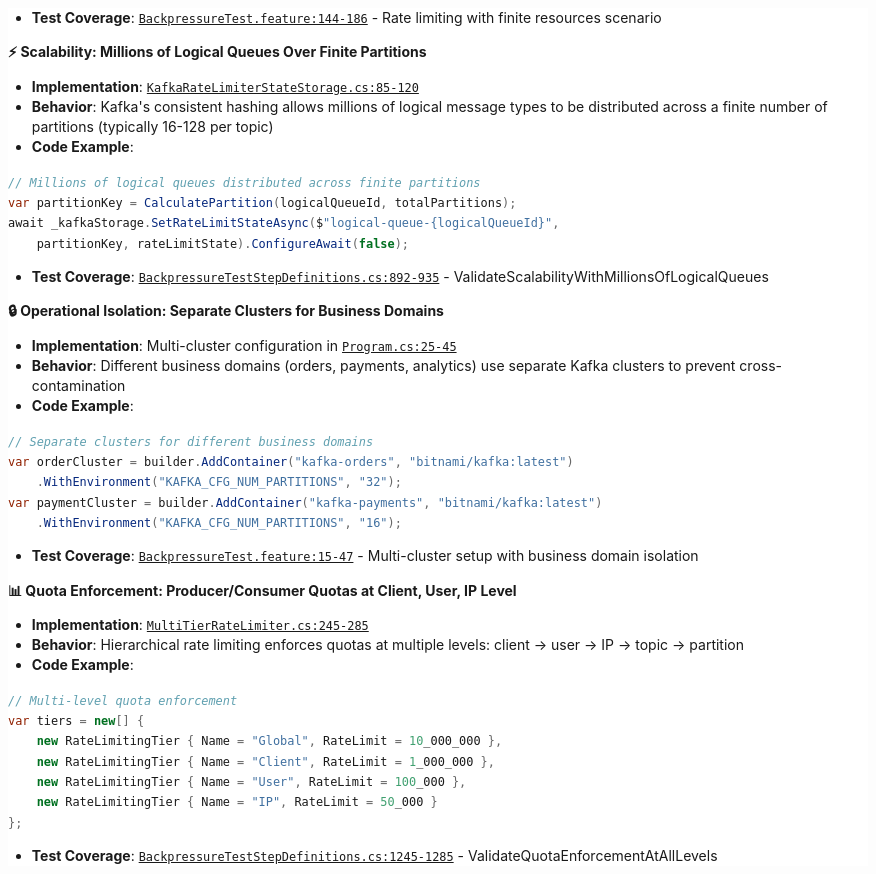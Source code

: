 - **Test Coverage**: [`BackpressureTest.feature:144-186`](../../Sample/FlinkDotNet.Aspire.IntegrationTests/Features/BackpressureTest.feature) - Rate limiting with finite resources scenario

**⚡ Scalability: Millions of Logical Queues Over Finite Partitions**
- **Implementation**: [`KafkaRateLimiterStateStorage.cs:85-120`](../../FlinkDotNet/Flink.JobBuilder/Backpressure/KafkaRateLimiterStateStorage.cs)
- **Behavior**: Kafka's consistent hashing allows millions of logical message types to be distributed across a finite number of partitions (typically 16-128 per topic)
- **Code Example**:
```csharp
// Millions of logical queues distributed across finite partitions
var partitionKey = CalculatePartition(logicalQueueId, totalPartitions);
await _kafkaStorage.SetRateLimitStateAsync($"logical-queue-{logicalQueueId}", 
    partitionKey, rateLimitState).ConfigureAwait(false);
```
- **Test Coverage**: [`BackpressureTestStepDefinitions.cs:892-935`](../../Sample/FlinkDotNet.Aspire.IntegrationTests/StepDefinitions/BackpressureTestStepDefinitions.cs) - ValidateScalabilityWithMillionsOfLogicalQueues

**🔒 Operational Isolation: Separate Clusters for Business Domains**
- **Implementation**: Multi-cluster configuration in [`Program.cs:25-45`](../../Sample/FlinkDotNet.Aspire.AppHost/Program.cs)
- **Behavior**: Different business domains (orders, payments, analytics) use separate Kafka clusters to prevent cross-contamination
- **Code Example**:
```csharp
// Separate clusters for different business domains
var orderCluster = builder.AddContainer("kafka-orders", "bitnami/kafka:latest")
    .WithEnvironment("KAFKA_CFG_NUM_PARTITIONS", "32");
var paymentCluster = builder.AddContainer("kafka-payments", "bitnami/kafka:latest") 
    .WithEnvironment("KAFKA_CFG_NUM_PARTITIONS", "16");
```
- **Test Coverage**: [`BackpressureTest.feature:15-47`](../../Sample/FlinkDotNet.Aspire.IntegrationTests/Features/BackpressureTest.feature) - Multi-cluster setup with business domain isolation

**📊 Quota Enforcement: Producer/Consumer Quotas at Client, User, IP Level**
- **Implementation**: [`MultiTierRateLimiter.cs:245-285`](../../FlinkDotNet/Flink.JobBuilder/Backpressure/MultiTierRateLimiter.cs)
- **Behavior**: Hierarchical rate limiting enforces quotas at multiple levels: client → user → IP → topic → partition
- **Code Example**:
```csharp
// Multi-level quota enforcement
var tiers = new[] {
    new RateLimitingTier { Name = "Global", RateLimit = 10_000_000 },
    new RateLimitingTier { Name = "Client", RateLimit = 1_000_000 },
    new RateLimitingTier { Name = "User", RateLimit = 100_000 },
    new RateLimitingTier { Name = "IP", RateLimit = 50_000 }
};
```
- **Test Coverage**: [`BackpressureTestStepDefinitions.cs:1245-1285`](../../Sample/FlinkDotNet.Aspire.IntegrationTests/StepDefinitions/BackpressureTestStepDefinitions.cs) - ValidateQuotaEnforcementAtAllLevels
